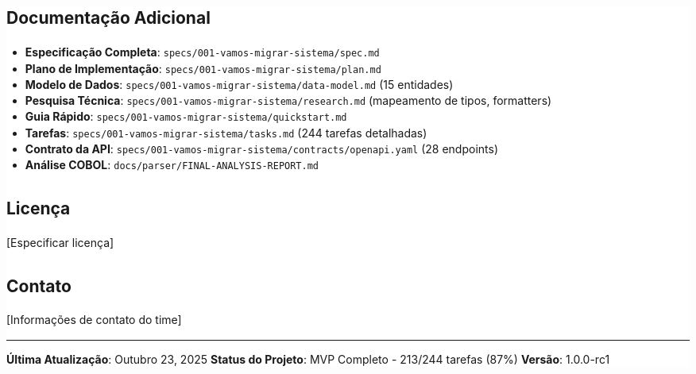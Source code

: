 ## Documentação Adicional

- **Especificação Completa**: `specs/001-vamos-migrar-sistema/spec.md`
- **Plano de Implementação**: `specs/001-vamos-migrar-sistema/plan.md`
- **Modelo de Dados**: `specs/001-vamos-migrar-sistema/data-model.md` (15 entidades)
- **Pesquisa Técnica**: `specs/001-vamos-migrar-sistema/research.md` (mapeamento de tipos, formatters)
- **Guia Rápido**: `specs/001-vamos-migrar-sistema/quickstart.md`
- **Tarefas**: `specs/001-vamos-migrar-sistema/tasks.md` (244 tarefas detalhadas)
- **Contrato da API**: `specs/001-vamos-migrar-sistema/contracts/openapi.yaml` (28 endpoints)
- **Análise COBOL**: `docs/parser/FINAL-ANALYSIS-REPORT.md`

## Licença

[Especificar licença]

## Contato

[Informações de contato do time]

---

**Última Atualização**: Outubro 23, 2025
**Status do Projeto**: MVP Completo - 213/244 tarefas (87%)
**Versão**: 1.0.0-rc1
